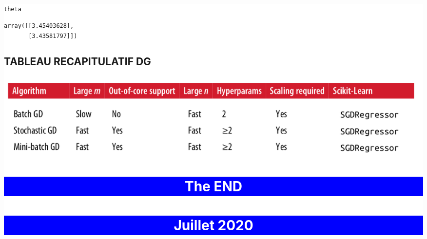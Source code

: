 
```python
theta
```




    array([[3.45403628],
           [3.43581797]])



## TABLEAU RECAPITULATIF DG

<img src="img/en.png">
<img src="img/tete.png">

<h1  ><center style="background-color : blue; color:white">The END</center></h1>

<h1  ><center style="background-color : blue; color:white">Juillet 2020</center></h1>


```python

```
